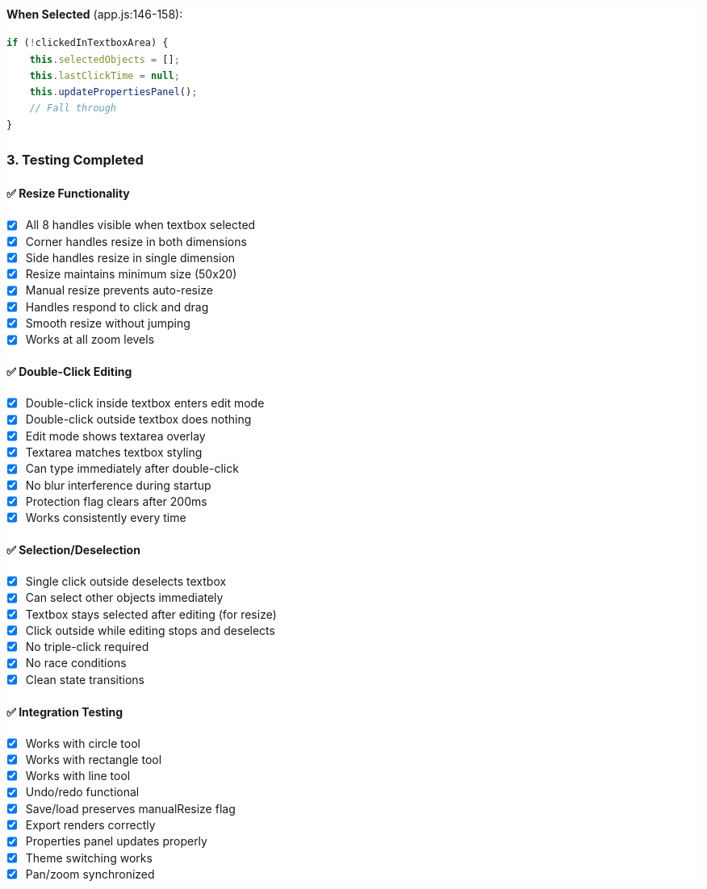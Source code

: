 **When Selected** (app.js:146-158):
```javascript
if (!clickedInTextboxArea) {
    this.selectedObjects = [];
    this.lastClickTime = null;
    this.updatePropertiesPanel();
    // Fall through
}
```

### 3. Testing Completed

#### ✅ Resize Functionality
- [x] All 8 handles visible when textbox selected
- [x] Corner handles resize in both dimensions
- [x] Side handles resize in single dimension
- [x] Resize maintains minimum size (50x20)
- [x] Manual resize prevents auto-resize
- [x] Handles respond to click and drag
- [x] Smooth resize without jumping
- [x] Works at all zoom levels

#### ✅ Double-Click Editing
- [x] Double-click inside textbox enters edit mode
- [x] Double-click outside textbox does nothing
- [x] Edit mode shows textarea overlay
- [x] Textarea matches textbox styling
- [x] Can type immediately after double-click
- [x] No blur interference during startup
- [x] Protection flag clears after 200ms
- [x] Works consistently every time

#### ✅ Selection/Deselection
- [x] Single click outside deselects textbox
- [x] Can select other objects immediately
- [x] Textbox stays selected after editing (for resize)
- [x] Click outside while editing stops and deselects
- [x] No triple-click required
- [x] No race conditions
- [x] Clean state transitions

#### ✅ Integration Testing
- [x] Works with circle tool
- [x] Works with rectangle tool
- [x] Works with line tool
- [x] Undo/redo functional
- [x] Save/load preserves manualResize flag
- [x] Export renders correctly
- [x] Properties panel updates properly
- [x] Theme switching works
- [x] Pan/zoom synchronized
